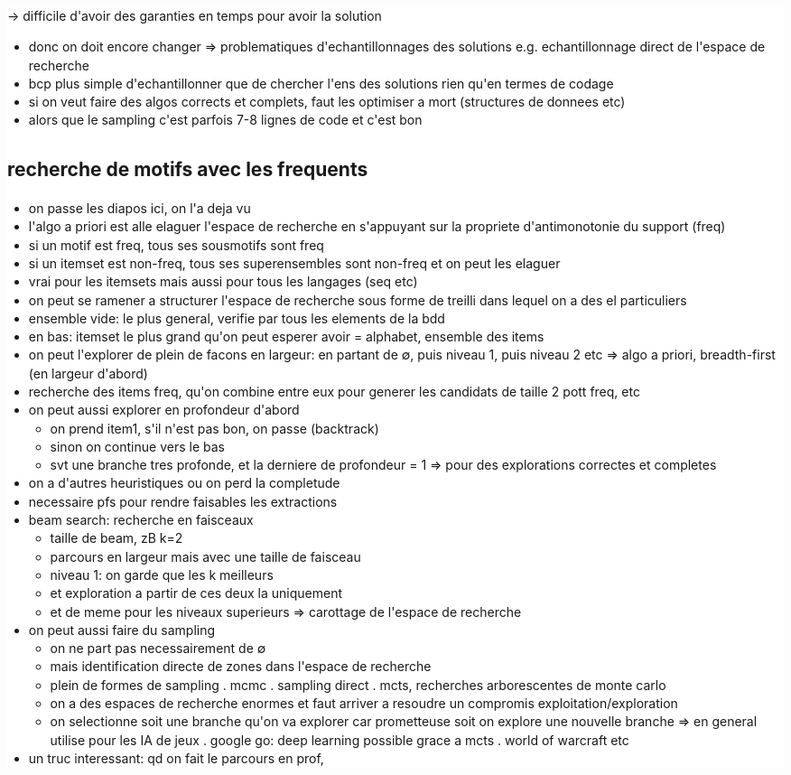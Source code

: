 → difficile d'avoir des garanties en temps
pour avoir la solution
- donc on doit encore changer
⇒ problematiques d'echantillonnages des solutions
e.g. echantillonnage direct de l'espace de recherche
- bcp plus simple d'echantillonner que de chercher l'ens des solutions
rien qu'en termes de codage
- si on veut faire des algos corrects et complets,
faut les optimiser a mort
(structures de donnees etc)
- alors que le sampling c'est parfois 7-8 lignes de code et c'est bon


## recherche de motifs avec les frequents

- on passe les diapos ici, on l'a deja vu
- l'algo a priori est alle elaguer l'espace de recherche
en s'appuyant sur la propriete d'antimonotonie du support (freq)
- si un motif est freq, tous ses sousmotifs sont freq
- si un itemset est non-freq, tous ses superensembles sont non-freq
et on peut les elaguer
- vrai pour les itemsets mais aussi pour tous les langages (seq etc)
- on peut se ramener a structurer l'espace de recherche sous forme de treilli
dans lequel on a des el particuliers
- ensemble vide: le plus general, verifie par tous les elements de la bdd
- en bas: itemset le plus grand qu'on peut esperer avoir
= alphabet, ensemble des items
- on peut l'explorer de plein de facons
en largeur: en partant de ∅, puis niveau 1, puis niveau 2 etc
⇒ algo a priori, breadth-first (en largeur d'abord)
- recherche des items freq,
qu'on combine entre eux pour generer
les candidats de taille 2 pott freq, etc
- on peut aussi explorer en profondeur d'abord
	* on prend item1, s'il n'est pas bon, on passe (backtrack)
	* sinon on continue vers le bas
	* svt une branche tres profonde,
	et la derniere de profondeur = 1
⇒ pour des explorations correctes et completes
- on a d'autres heuristiques ou on perd la completude
- necessaire pfs pour rendre faisables les extractions
- beam search: recherche en faisceaux
	* taille de beam, zB k=2
	* parcours en largeur mais avec une taille de faisceau
	* niveau 1: on garde que les k meilleurs
	* et exploration a partir de ces deux la uniquement
	* et de meme pour les niveaux superieurs
	⇒ carottage de l'espace de recherche
- on peut aussi faire du sampling
	* on ne part pas necessairement de ∅
	* mais identification directe de zones dans l'espace de recherche
	* plein de formes de sampling
		. mcmc
		. sampling direct
		. mcts, recherches arborescentes de monte carlo
	* on a des espaces de recherche enormes
	et faut arriver a resoudre un compromis exploitation/exploration
	* on selectionne soit une branche qu'on va explorer car prometteuse
	soit on explore une nouvelle branche
	⇒ en general utilise pour les IA de jeux
		. google go: deep learning possible grace a mcts
		. world of warcraft etc
- un truc interessant:
qd on fait le parcours en prof,